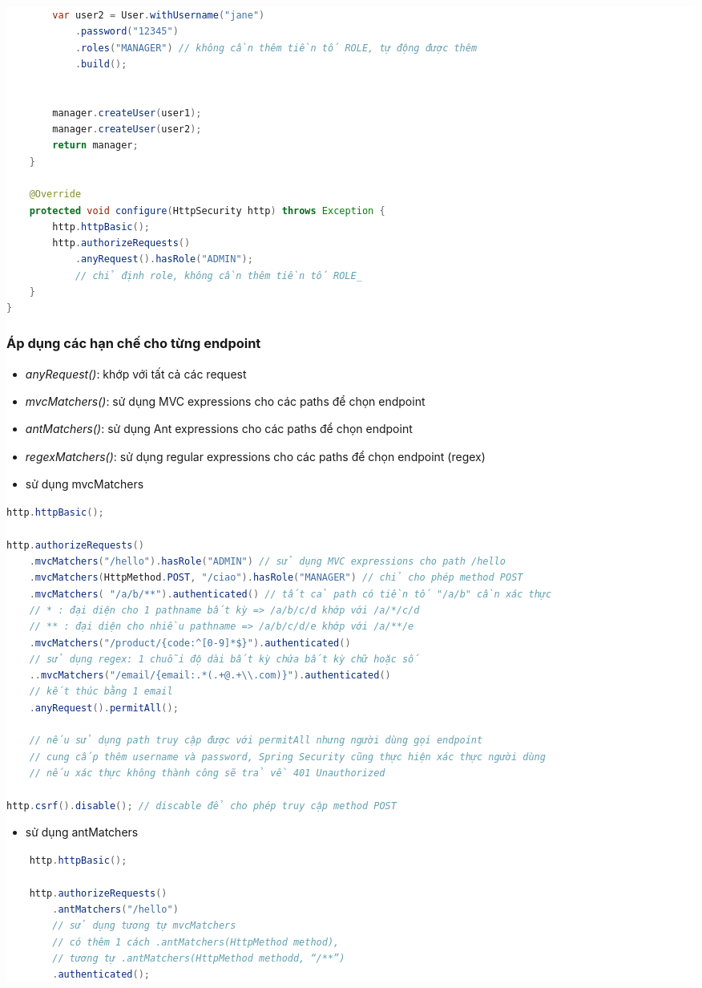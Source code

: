 ```java
        var user2 = User.withUsername("jane")
            .password("12345")
            .roles("MANAGER") // không cần thêm tiền tố ROLE, tự động được thêm
            .build();

 
        manager.createUser(user1);
        manager.createUser(user2);
        return manager;
    }

    @Override
    protected void configure(HttpSecurity http) throws Exception {
        http.httpBasic();
        http.authorizeRequests()
            .anyRequest().hasRole("ADMIN"); 
            // chỉ định role, không cần thêm tiền tố ROLE_
    }
}
```

### Áp dụng các hạn chế cho từng endpoint

* *anyRequest()*: khớp với tất cả các request
* *mvcMatchers()*: sử dụng MVC expressions cho các paths để chọn endpoint
* *antMatchers()*: sử dụng Ant expressions cho các paths để chọn endpoint
* *regexMatchers()*: sử dụng regular expressions cho các paths để chọn endpoint (regex)

* sử dụng mvcMatchers
```java
http.httpBasic();

http.authorizeRequests()
    .mvcMatchers("/hello").hasRole("ADMIN") // sử dụng MVC expressions cho path /hello
    .mvcMatchers(HttpMethod.POST, "/ciao").hasRole("MANAGER") // chỉ cho phép method POST 
    .mvcMatchers( "/a/b/**").authenticated() // tất cả path có tiền tố "/a/b" cần xác thực
    // * : đại diện cho 1 pathname bất kỳ => /a/b/c/d khớp với /a/*/c/d
    // ** : đại diện cho nhiều pathname => /a/b/c/d/e khớp với /a/**/e
    .mvcMatchers("/product/{code:^[0-9]*$}").authenticated() 
    // sử dụng regex: 1 chuỗi độ dài bất kỳ chứa bất kỳ chữ hoặc số 
    ..mvcMatchers("/email/{email:.*(.+@.+\\.com)}").authenticated()
    // kết thúc bằng 1 email
    .anyRequest().permitAll();

    // nếu sử dụng path truy cập được với permitAll nhưng người dùng gọi endpoint
    // cung cấp thêm username và password, Spring Security cũng thực hiện xác thực người dùng
    // nếu xác thực không thành công sẽ trả về 401 Unauthorized

http.csrf().disable(); // discable để cho phép truy cập method POST
```

* sử dụng antMatchers
```java
    http.httpBasic();
    
    http.authorizeRequests()
        .antMatchers("/hello")
        // sử dụng tương tự mvcMatchers
        // có thêm 1 cách .antMatchers(HttpMethod method), 
        // tương tự .antMatchers(HttpMethod methodd, “/**”)
        .authenticated();
```
